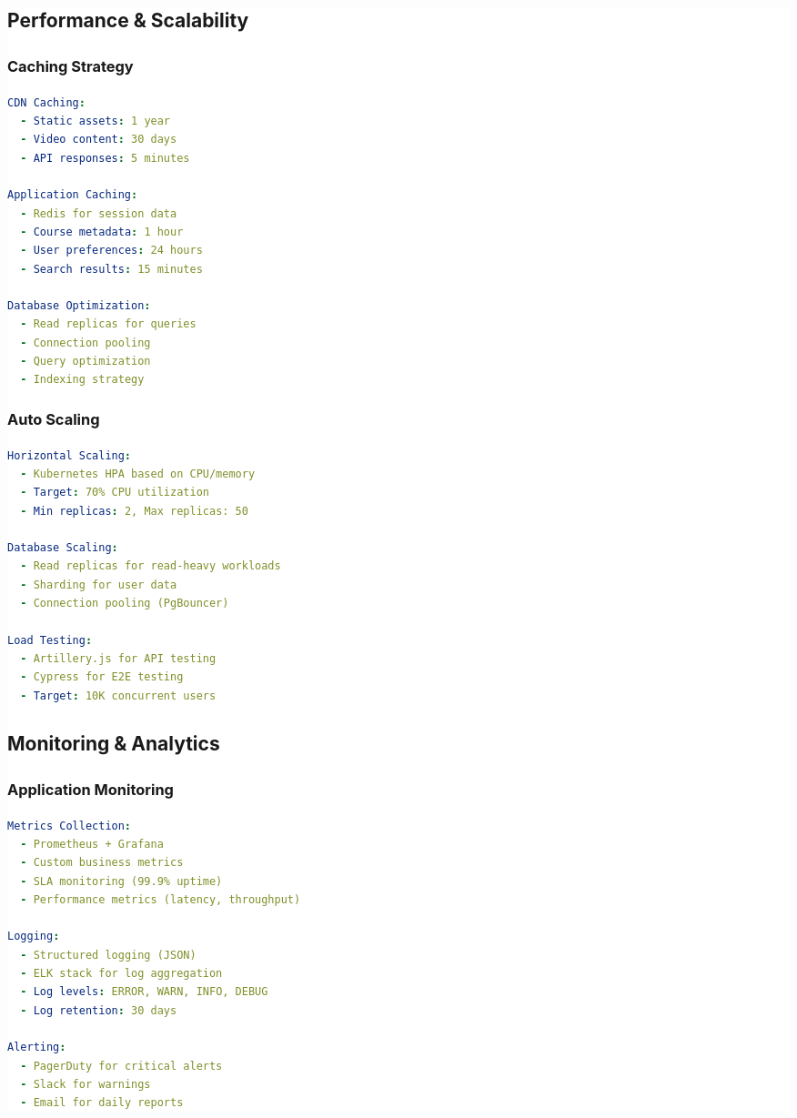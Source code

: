 ## Performance & Scalability

### Caching Strategy
```yaml
CDN Caching:
  - Static assets: 1 year
  - Video content: 30 days
  - API responses: 5 minutes

Application Caching:
  - Redis for session data
  - Course metadata: 1 hour
  - User preferences: 24 hours
  - Search results: 15 minutes

Database Optimization:
  - Read replicas for queries
  - Connection pooling
  - Query optimization
  - Indexing strategy
```

### Auto Scaling
```yaml
Horizontal Scaling:
  - Kubernetes HPA based on CPU/memory
  - Target: 70% CPU utilization
  - Min replicas: 2, Max replicas: 50

Database Scaling:
  - Read replicas for read-heavy workloads
  - Sharding for user data
  - Connection pooling (PgBouncer)

Load Testing:
  - Artillery.js for API testing
  - Cypress for E2E testing
  - Target: 10K concurrent users
```

## Monitoring & Analytics

### Application Monitoring
```yaml
Metrics Collection:
  - Prometheus + Grafana
  - Custom business metrics
  - SLA monitoring (99.9% uptime)
  - Performance metrics (latency, throughput)

Logging:
  - Structured logging (JSON)
  - ELK stack for log aggregation
  - Log levels: ERROR, WARN, INFO, DEBUG
  - Log retention: 30 days

Alerting:
  - PagerDuty for critical alerts
  - Slack for warnings
  - Email for daily reports
```
